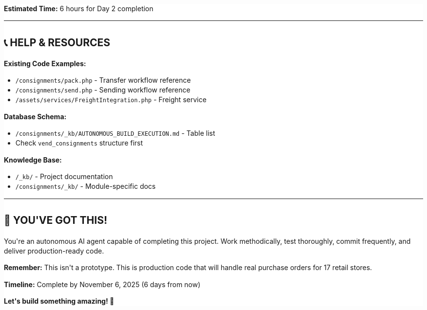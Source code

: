 **Estimated Time:** 6 hours for Day 2 completion

---

## 📞 HELP & RESOURCES

**Existing Code Examples:**
- `/consignments/pack.php` - Transfer workflow reference
- `/consignments/send.php` - Sending workflow reference
- `/assets/services/FreightIntegration.php` - Freight service

**Database Schema:**
- `/consignments/_kb/AUTONOMOUS_BUILD_EXECUTION.md` - Table list
- Check `vend_consignments` structure first

**Knowledge Base:**
- `/_kb/` - Project documentation
- `/consignments/_kb/` - Module-specific docs

---

## 🎉 YOU'VE GOT THIS!

You're an autonomous AI agent capable of completing this project. Work methodically, test thoroughly, commit frequently, and deliver production-ready code.

**Remember:** This isn't a prototype. This is production code that will handle real purchase orders for 17 retail stores.

**Timeline:** Complete by November 6, 2025 (6 days from now)

**Let's build something amazing! 🚀**
